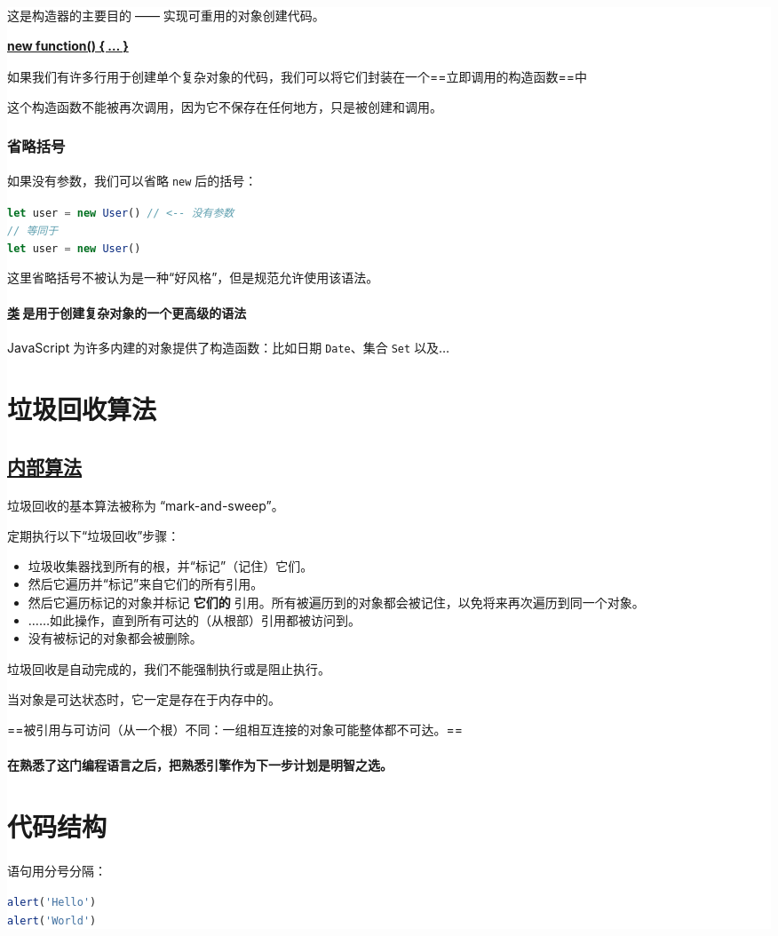 这是构造器的主要目的 —— 实现可重用的对象创建代码。

[**new function() { … }**](https://zh.javascript.info/constructor-new)

如果我们有许多行用于创建单个复杂对象的代码，我们可以将它们封装在一个==立即调用的构造函数==中

这个构造函数不能被再次调用，因为它不保存在任何地方，只是被创建和调用。

### **省略括号**

如果没有参数，我们可以省略 `new` 后的括号：

```javascript
let user = new User() // <-- 没有参数
// 等同于
let user = new User()
```

这里省略括号不被认为是一种“好风格”，但是规范允许使用该语法。

#### [类](https://zh.javascript.info/classes) 是用于创建复杂对象的一个更高级的语法

JavaScript 为许多内建的对象提供了构造函数：比如日期 `Date`、集合 `Set` 以及…

# 垃圾回收算法

## [内部算法](https://zh.javascript.info/garbage-collection#nei-bu-suan-fa)

垃圾回收的基本算法被称为 “mark-and-sweep”。

定期执行以下“垃圾回收”步骤：

- 垃圾收集器找到所有的根，并“标记”（记住）它们。
- 然后它遍历并“标记”来自它们的所有引用。
- 然后它遍历标记的对象并标记 **它们的** 引用。所有被遍历到的对象都会被记住，以免将来再次遍历到同一个对象。
- ……如此操作，直到所有可达的（从根部）引用都被访问到。
- 没有被标记的对象都会被删除。

垃圾回收是自动完成的，我们不能强制执行或是阻止执行。

当对象是可达状态时，它一定是存在于内存中的。

==被引用与可访问（从一个根）不同：一组相互连接的对象可能整体都不可达。==

#### 在熟悉了这门编程语言之后，把熟悉引擎作为下一步计划是明智之选。

# 代码结构

语句用分号分隔：

```javascript
alert('Hello')
alert('World')
```
